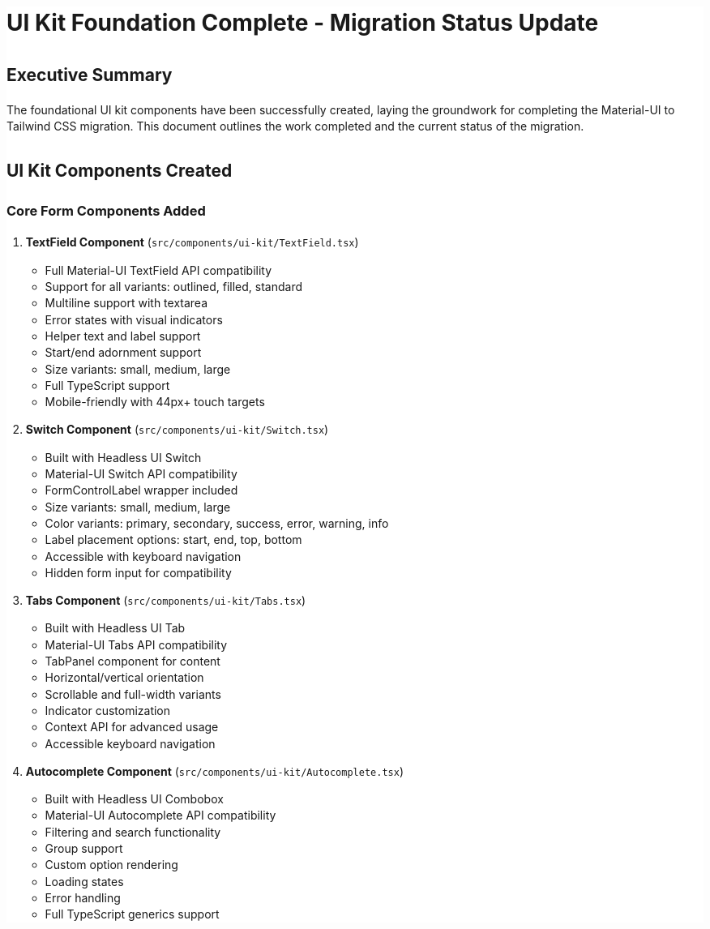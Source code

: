 # UI Kit Foundation Complete - Migration Status Update

## Executive Summary

The foundational UI kit components have been successfully created, laying the groundwork for completing the Material-UI to Tailwind CSS migration. This document outlines the work completed and the current status of the migration.

## UI Kit Components Created

### Core Form Components Added

1. **TextField Component** (`src/components/ui-kit/TextField.tsx`)
   - Full Material-UI TextField API compatibility
   - Support for all variants: outlined, filled, standard
   - Multiline support with textarea
   - Error states with visual indicators
   - Helper text and label support
   - Start/end adornment support
   - Size variants: small, medium, large
   - Full TypeScript support
   - Mobile-friendly with 44px+ touch targets

2. **Switch Component** (`src/components/ui-kit/Switch.tsx`)
   - Built with Headless UI Switch
   - Material-UI Switch API compatibility
   - FormControlLabel wrapper included
   - Size variants: small, medium, large
   - Color variants: primary, secondary, success, error, warning, info
   - Label placement options: start, end, top, bottom
   - Accessible with keyboard navigation
   - Hidden form input for compatibility

3. **Tabs Component** (`src/components/ui-kit/Tabs.tsx`)
   - Built with Headless UI Tab
   - Material-UI Tabs API compatibility
   - TabPanel component for content
   - Horizontal/vertical orientation
   - Scrollable and full-width variants
   - Indicator customization
   - Context API for advanced usage
   - Accessible keyboard navigation

4. **Autocomplete Component** (`src/components/ui-kit/Autocomplete.tsx`)
   - Built with Headless UI Combobox
   - Material-UI Autocomplete API compatibility
   - Filtering and search functionality
   - Group support
   - Custom option rendering
   - Loading states
   - Error handling
   - Full TypeScript generics support
